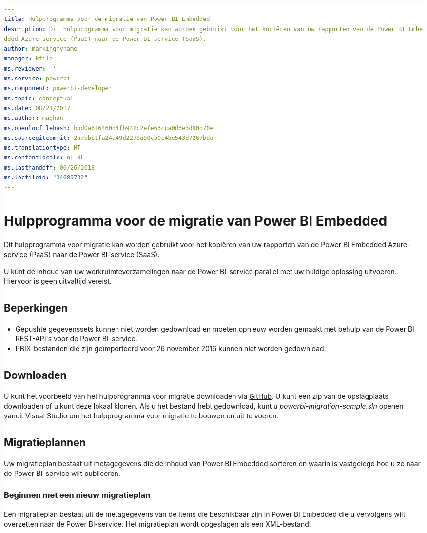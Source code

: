 ```yaml
---
title: Hulpprogramma voor de migratie van Power BI Embedded
description: Dit hulpprogramma voor migratie kan worden gebruikt voor het kopiëren van uw rapporten van de Power BI Embedded Azure-service (PaaS) naar de Power BI-service (SaaS).
author: markingmyname
manager: kfile
ms.reviewer: ''
ms.service: powerbi
ms.component: powerbi-developer
ms.topic: conceptual
ms.date: 08/21/2017
ms.author: maghan
ms.openlocfilehash: bbd0a616460d4fb948c2efe63cca0d3e3d90d70e
ms.sourcegitcommit: 2a7bbb1fa24a49d2278a90cb0c4be543d7267bda
ms.translationtype: HT
ms.contentlocale: nl-NL
ms.lasthandoff: 06/26/2018
ms.locfileid: "34689732"
---
```

# <a name="power-bi-embedded-migration-tool"></a>Hulpprogramma voor de migratie van Power BI Embedded
Dit hulpprogramma voor migratie kan worden gebruikt voor het kopiëren van uw rapporten van de Power BI Embedded Azure-service (PaaS) naar de Power BI-service (SaaS).

U kunt de inhoud van uw werkruimteverzamelingen naar de Power BI-service parallel met uw huidige oplossing uitvoeren. Hiervoor is geen uitvaltijd vereist.

## <a name="limitations"></a>Beperkingen
* Gepushte gegevenssets kunnen niet worden gedownload en moeten opnieuw worden gemaakt met behulp van de Power BI REST-API's voor de Power BI-service.
* PBIX-bestanden die zijn geïmporteerd voor 26 november 2016 kunnen niet worden gedownload.

## <a name="download"></a>Downloaden
U kunt het voorbeeld van het hulpprogramma voor migratie downloaden via [GitHub](https://github.com/Microsoft/powerbi-migration-sample). U kunt een zip van de opslagplaats downloaden of u kunt deze lokaal klonen. Als u het bestand hebt gedownload, kunt u *powerbi-migration-sample.sln* openen vanuit Visual Studio om het hulpprogramma voor migratie te bouwen en uit te voeren.

## <a name="migration-plans"></a>Migratieplannen
Uw migratieplan bestaat uit metagegevens die de inhoud van Power BI Embedded sorteren en waarin is vastgelegd hoe u ze naar de Power BI-service wilt publiceren.

### <a name="start-with-a-new-migration-plan"></a>Beginnen met een nieuw migratieplan
Een migratieplan bestaat uit de metagegevens van de items die beschikbaar zijn in Power BI Embedded die u vervolgens wilt overzetten naar de Power BI-service. Het migratieplan wordt opgeslagen als een XML-bestand.
